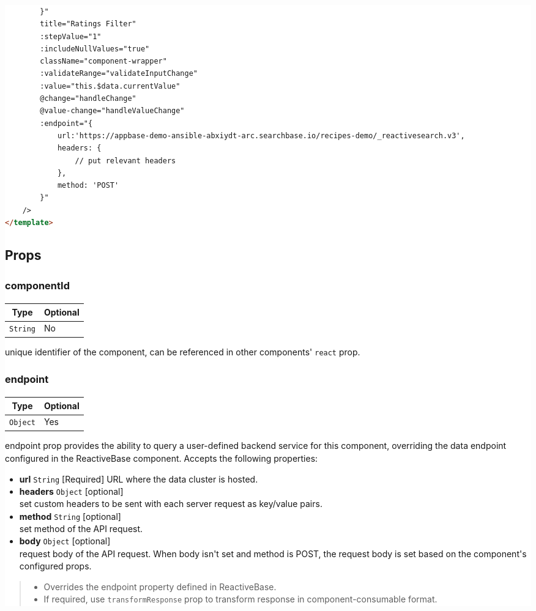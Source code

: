 ```html
		}"
		title="Ratings Filter"
		:stepValue="1"
		:includeNullValues="true"
		className="component-wrapper"
		:validateRange="validateInputChange"
		:value="this.$data.currentValue"
		@change="handleChange"
		@value-change="handleValueChange"
		:endpoint="{
			url:'https://appbase-demo-ansible-abxiydt-arc.searchbase.io/recipes-demo/_reactivesearch.v3',
			headers: {
				// put relevant headers
			},
			method: 'POST'
		}"		
	/>
</template>
```

## Props

### componentId

| Type | Optional |
|------|----------|
|  `String`  |    No    |

unique identifier of the component, can be referenced in other components' `react` prop.
### endpoint

| Type | Optional |
|------|----------|
|  `Object` |   Yes   |

endpoint prop provides the ability to query a user-defined backend service for this component, overriding the data endpoint configured in the ReactiveBase component. 
Accepts the following properties:
-   **url** `String` [Required]
	URL where the data cluster is hosted.
-   **headers** `Object` [optional]        
	set custom headers to be sent with each server request as key/value pairs.
-   **method** `String` [optional]    
	set method of the API request.
-   **body** `Object` [optional]    
	request body of the API request. When body isn't set and method is POST, the request body is set based on the component's configured props.

> - Overrides the endpoint property defined in ReactiveBase.
> - If required, use `transformResponse` prop to transform response in component-consumable format.
